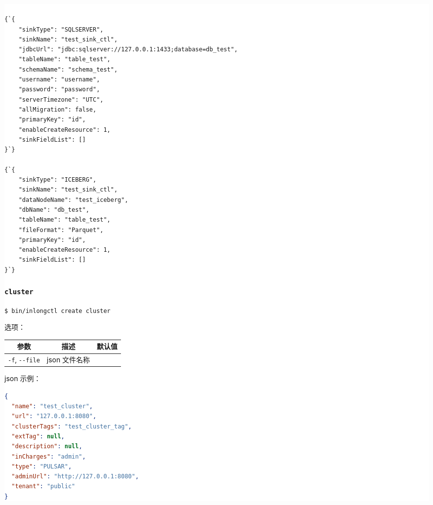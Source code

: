 <code>
{`{ 
    "sinkType": "SQLSERVER",
    "sinkName": "test_sink_ctl",
    "jdbcUrl": "jdbc:sqlserver://127.0.0.1:1433;database=db_test",
    "tableName": "table_test",
    "schemaName": "schema_test",
    "username": "username",
    "password": "password",
    "serverTimezone": "UTC",
    "allMigration": false,
    "primaryKey": "id",
    "enableCreateResource": 1,
    "sinkFieldList": []
}`}
</code>
</TabItem>
<TabItem value="iceberg">
<code>
{`{
    "sinkType": "ICEBERG",
    "sinkName": "test_sink_ctl",
    "dataNodeName": "test_iceberg",
    "dbName": "db_test",
    "tableName": "table_test",
    "fileFormat": "Parquet",
    "primaryKey": "id",
    "enableCreateResource": 1,
    "sinkFieldList": []
}`}
</code>
</TabItem>
</Tabs>

### `cluster`

```
$ bin/inlongctl create cluster
```

选项：

| 参数             | 描述        | 默认值 |
|----------------|-----------|-----|
| `-f`, `--file` | json 文件名称 |     |

json 示例：

```json
{
  "name": "test_cluster",
  "url": "127.0.0.1:8080",
  "clusterTags": "test_cluster_tag",
  "extTag": null,
  "description": null,
  "inCharges": "admin",
  "type": "PULSAR",
  "adminUrl": "http://127.0.0.1:8080",
  "tenant": "public"
}
```
